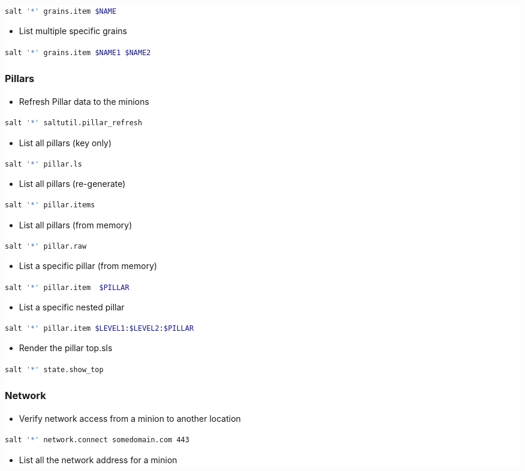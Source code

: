 ```bash
salt '*' grains.item $NAME
```

- List multiple specific grains

```bash
salt '*' grains.item $NAME1 $NAME2
```

### Pillars

- Refresh Pillar data to the minions

```bash
salt '*' saltutil.pillar_refresh
```

- List all pillars (key only)

```bash
salt '*' pillar.ls
```

- List all pillars (re-generate)

```bash
salt '*' pillar.items
```

- List all pillars (from memory)

```bash
salt '*' pillar.raw
```

- List a specific pillar (from memory)

```bash
salt '*' pillar.item  $PILLAR
```

- List a specific nested pillar

```bash
salt '*' pillar.item $LEVEL1:$LEVEL2:$PILLAR
```

- Render the pillar top.sls

```bash
salt '*' state.show_top
```

### Network

- Verify network access from a minion to another location

```bash
salt '*' network.connect somedomain.com 443
```

- List all the network address for a minion
